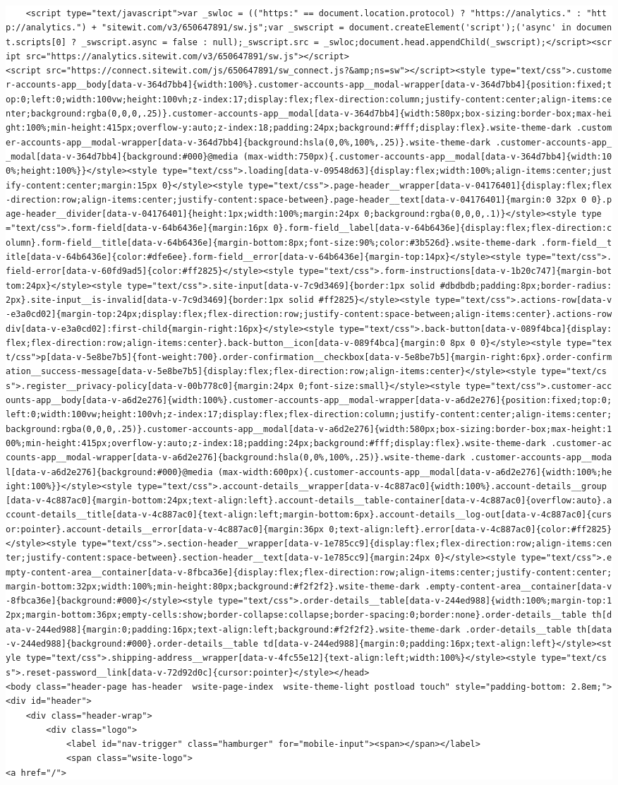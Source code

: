 		<script type="text/javascript">var _swloc = (("https:" == document.location.protocol) ? "https://analytics." : "http://analytics.") + "sitewit.com/v3/650647891/sw.js";var _swscript = document.createElement('script');('async' in document.scripts[0] ? _swscript.async = false : null);_swscript.src = _swloc;document.head.appendChild(_swscript);</script><script src="https://analytics.sitewit.com/v3/650647891/sw.js"></script>
	<script src="https://connect.sitewit.com/js/650647891/sw_connect.js?&amp;ns=sw"></script><style type="text/css">.customer-accounts-app__body[data-v-364d7bb4]{width:100%}.customer-accounts-app__modal-wrapper[data-v-364d7bb4]{position:fixed;top:0;left:0;width:100vw;height:100vh;z-index:17;display:flex;flex-direction:column;justify-content:center;align-items:center;background:rgba(0,0,0,.25)}.customer-accounts-app__modal[data-v-364d7bb4]{width:580px;box-sizing:border-box;max-height:100%;min-height:415px;overflow-y:auto;z-index:18;padding:24px;background:#fff;display:flex}.wsite-theme-dark .customer-accounts-app__modal-wrapper[data-v-364d7bb4]{background:hsla(0,0%,100%,.25)}.wsite-theme-dark .customer-accounts-app__modal[data-v-364d7bb4]{background:#000}@media (max-width:750px){.customer-accounts-app__modal[data-v-364d7bb4]{width:100%;height:100%}}</style><style type="text/css">.loading[data-v-09548d63]{display:flex;width:100%;align-items:center;justify-content:center;margin:15px 0}</style><style type="text/css">.page-header__wrapper[data-v-04176401]{display:flex;flex-direction:row;align-items:center;justify-content:space-between}.page-header__text[data-v-04176401]{margin:0 32px 0 0}.page-header__divider[data-v-04176401]{height:1px;width:100%;margin:24px 0;background:rgba(0,0,0,.1)}</style><style type="text/css">.form-field[data-v-64b6436e]{margin:16px 0}.form-field__label[data-v-64b6436e]{display:flex;flex-direction:column}.form-field__title[data-v-64b6436e]{margin-bottom:8px;font-size:90%;color:#3b526d}.wsite-theme-dark .form-field__title[data-v-64b6436e]{color:#dfe6ee}.form-field__error[data-v-64b6436e]{margin-top:14px}</style><style type="text/css">.field-error[data-v-60fd9ad5]{color:#ff2825}</style><style type="text/css">.form-instructions[data-v-1b20c747]{margin-bottom:24px}</style><style type="text/css">.site-input[data-v-7c9d3469]{border:1px solid #dbdbdb;padding:8px;border-radius:2px}.site-input__is-invalid[data-v-7c9d3469]{border:1px solid #ff2825}</style><style type="text/css">.actions-row[data-v-e3a0cd02]{margin-top:24px;display:flex;flex-direction:row;justify-content:space-between;align-items:center}.actions-row div[data-v-e3a0cd02]:first-child{margin-right:16px}</style><style type="text/css">.back-button[data-v-089f4bca]{display:flex;flex-direction:row;align-items:center}.back-button__icon[data-v-089f4bca]{margin:0 8px 0 0}</style><style type="text/css">p[data-v-5e8be7b5]{font-weight:700}.order-confirmation__checkbox[data-v-5e8be7b5]{margin-right:6px}.order-confirmation__success-message[data-v-5e8be7b5]{display:flex;flex-direction:row;align-items:center}</style><style type="text/css">.register__privacy-policy[data-v-00b778c0]{margin:24px 0;font-size:small}</style><style type="text/css">.customer-accounts-app__body[data-v-a6d2e276]{width:100%}.customer-accounts-app__modal-wrapper[data-v-a6d2e276]{position:fixed;top:0;left:0;width:100vw;height:100vh;z-index:17;display:flex;flex-direction:column;justify-content:center;align-items:center;background:rgba(0,0,0,.25)}.customer-accounts-app__modal[data-v-a6d2e276]{width:580px;box-sizing:border-box;max-height:100%;min-height:415px;overflow-y:auto;z-index:18;padding:24px;background:#fff;display:flex}.wsite-theme-dark .customer-accounts-app__modal-wrapper[data-v-a6d2e276]{background:hsla(0,0%,100%,.25)}.wsite-theme-dark .customer-accounts-app__modal[data-v-a6d2e276]{background:#000}@media (max-width:600px){.customer-accounts-app__modal[data-v-a6d2e276]{width:100%;height:100%}}</style><style type="text/css">.account-details__wrapper[data-v-4c887ac0]{width:100%}.account-details__group[data-v-4c887ac0]{margin-bottom:24px;text-align:left}.account-details__table-container[data-v-4c887ac0]{overflow:auto}.account-details__title[data-v-4c887ac0]{text-align:left;margin-bottom:6px}.account-details__log-out[data-v-4c887ac0]{cursor:pointer}.account-details__error[data-v-4c887ac0]{margin:36px 0;text-align:left}.error[data-v-4c887ac0]{color:#ff2825}</style><style type="text/css">.section-header__wrapper[data-v-1e785cc9]{display:flex;flex-direction:row;align-items:center;justify-content:space-between}.section-header__text[data-v-1e785cc9]{margin:24px 0}</style><style type="text/css">.empty-content-area__container[data-v-8fbca36e]{display:flex;flex-direction:row;align-items:center;justify-content:center;margin-bottom:32px;width:100%;min-height:80px;background:#f2f2f2}.wsite-theme-dark .empty-content-area__container[data-v-8fbca36e]{background:#000}</style><style type="text/css">.order-details__table[data-v-244ed988]{width:100%;margin-top:12px;margin-bottom:36px;empty-cells:show;border-collapse:collapse;border-spacing:0;border:none}.order-details__table th[data-v-244ed988]{margin:0;padding:16px;text-align:left;background:#f2f2f2}.wsite-theme-dark .order-details__table th[data-v-244ed988]{background:#000}.order-details__table td[data-v-244ed988]{margin:0;padding:16px;text-align:left}</style><style type="text/css">.shipping-address__wrapper[data-v-4fc55e12]{text-align:left;width:100%}</style><style type="text/css">.reset-password__link[data-v-72d92d0c]{cursor:pointer}</style></head>
	<body class="header-page has-header  wsite-page-index  wsite-theme-light postload touch" style="padding-bottom: 2.8em;"><div id="header">
		<div class="header-wrap">
			<div class="logo">
				<label id="nav-trigger" class="hamburger" for="mobile-input"><span></span></label>
				<span class="wsite-logo">
	<a href="/">